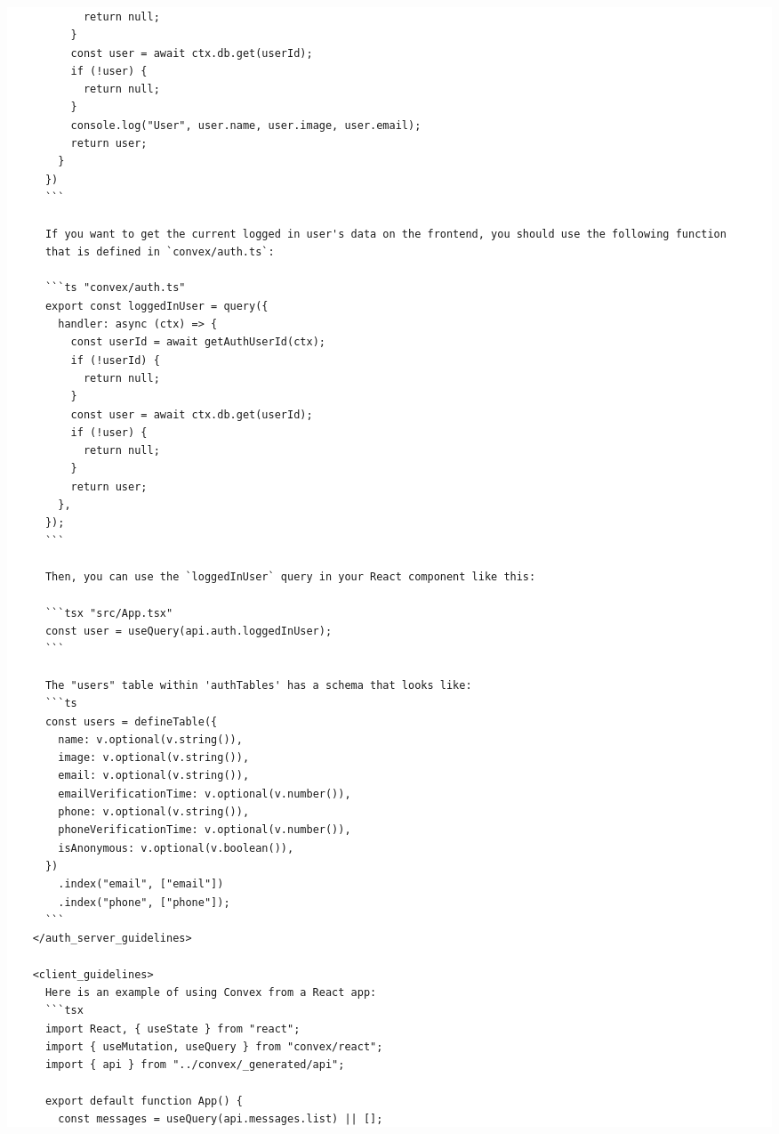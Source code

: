 ```
            return null;
          }
          const user = await ctx.db.get(userId);
          if (!user) {
            return null;
          }
          console.log("User", user.name, user.image, user.email);
          return user;
        }
      })
      ```

      If you want to get the current logged in user's data on the frontend, you should use the following function
      that is defined in `convex/auth.ts`:

      ```ts "convex/auth.ts"
      export const loggedInUser = query({
        handler: async (ctx) => {
          const userId = await getAuthUserId(ctx);
          if (!userId) {
            return null;
          }
          const user = await ctx.db.get(userId);
          if (!user) {
            return null;
          }
          return user;
        },
      });
      ```

      Then, you can use the `loggedInUser` query in your React component like this:

      ```tsx "src/App.tsx"
      const user = useQuery(api.auth.loggedInUser);
      ```

      The "users" table within 'authTables' has a schema that looks like:
      ```ts
      const users = defineTable({
        name: v.optional(v.string()),
        image: v.optional(v.string()),
        email: v.optional(v.string()),
        emailVerificationTime: v.optional(v.number()),
        phone: v.optional(v.string()),
        phoneVerificationTime: v.optional(v.number()),
        isAnonymous: v.optional(v.boolean()),
      })
        .index("email", ["email"])
        .index("phone", ["phone"]);
      ```
    </auth_server_guidelines>

    <client_guidelines>
      Here is an example of using Convex from a React app:
      ```tsx
      import React, { useState } from "react";
      import { useMutation, useQuery } from "convex/react";
      import { api } from "../convex/_generated/api";

      export default function App() {
        const messages = useQuery(api.messages.list) || [];
```